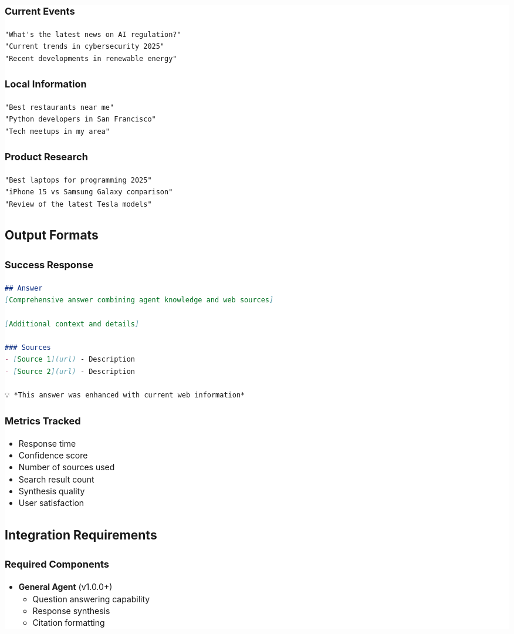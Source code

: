### Current Events
```
"What's the latest news on AI regulation?"
"Current trends in cybersecurity 2025"
"Recent developments in renewable energy"
```

### Local Information
```
"Best restaurants near me"
"Python developers in San Francisco"
"Tech meetups in my area"
```

### Product Research
```
"Best laptops for programming 2025"
"iPhone 15 vs Samsung Galaxy comparison"
"Review of the latest Tesla models"
```

## Output Formats

### Success Response
```markdown
## Answer
[Comprehensive answer combining agent knowledge and web sources]

[Additional context and details]

### Sources
- [Source 1](url) - Description
- [Source 2](url) - Description

💡 *This answer was enhanced with current web information*
```

### Metrics Tracked
- Response time
- Confidence score
- Number of sources used
- Search result count
- Synthesis quality
- User satisfaction

## Integration Requirements

### Required Components
- **General Agent** (v1.0.0+)
  - Question answering capability
  - Response synthesis
  - Citation formatting
